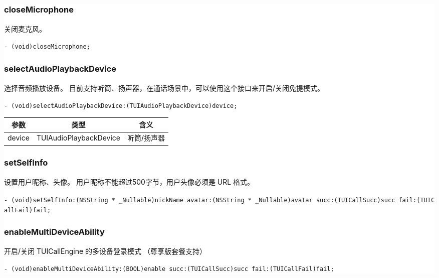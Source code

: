 ### closeMicrophone
关闭麦克风。

```objc
- (void)closeMicrophone;
```

### selectAudioPlaybackDevice
选择音频播放设备。
目前支持听筒、扬声器，在通话场景中，可以使用这个接口来开启/关闭免提模式。

```objc
- (void)selectAudioPlaybackDevice:(TUIAudioPlaybackDevice)device;
```

| 参数 | 类型 | 含义 |
|-----|-----|-----|
| device | TUIAudioPlaybackDevice | 听筒/扬声器 |

### setSelfInfo
设置用户昵称、头像。
用户昵称不能超过500字节，用户头像必须是 URL 格式。

```objc
- (void)setSelfInfo:(NSString * _Nullable)nickName avatar:(NSString * _Nullable)avatar succ:(TUICallSucc)succ fail:(TUICallFail)fail;
```

### enableMultiDeviceAbility
开启/关闭 TUICallEngine 的多设备登录模式 （尊享版套餐支持）

```objc
- (void)enableMultiDeviceAbility:(BOOL)enable succ:(TUICallSucc)succ fail:(TUICallFail)fail;
```